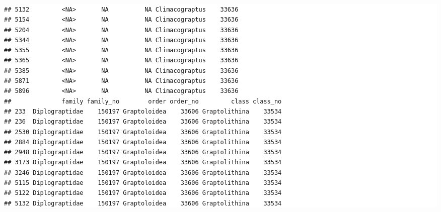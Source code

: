     ## 5132         <NA>       NA          NA Climacograptus    33636
    ## 5154         <NA>       NA          NA Climacograptus    33636
    ## 5204         <NA>       NA          NA Climacograptus    33636
    ## 5344         <NA>       NA          NA Climacograptus    33636
    ## 5355         <NA>       NA          NA Climacograptus    33636
    ## 5365         <NA>       NA          NA Climacograptus    33636
    ## 5385         <NA>       NA          NA Climacograptus    33636
    ## 5871         <NA>       NA          NA Climacograptus    33636
    ## 5896         <NA>       NA          NA Climacograptus    33636
    ##              family family_no        order order_no         class class_no
    ## 233  Diplograptidae    150197 Graptoloidea    33606 Graptolithina    33534
    ## 236  Diplograptidae    150197 Graptoloidea    33606 Graptolithina    33534
    ## 2530 Diplograptidae    150197 Graptoloidea    33606 Graptolithina    33534
    ## 2884 Diplograptidae    150197 Graptoloidea    33606 Graptolithina    33534
    ## 2948 Diplograptidae    150197 Graptoloidea    33606 Graptolithina    33534
    ## 3173 Diplograptidae    150197 Graptoloidea    33606 Graptolithina    33534
    ## 3246 Diplograptidae    150197 Graptoloidea    33606 Graptolithina    33534
    ## 5115 Diplograptidae    150197 Graptoloidea    33606 Graptolithina    33534
    ## 5122 Diplograptidae    150197 Graptoloidea    33606 Graptolithina    33534
    ## 5132 Diplograptidae    150197 Graptoloidea    33606 Graptolithina    33534
